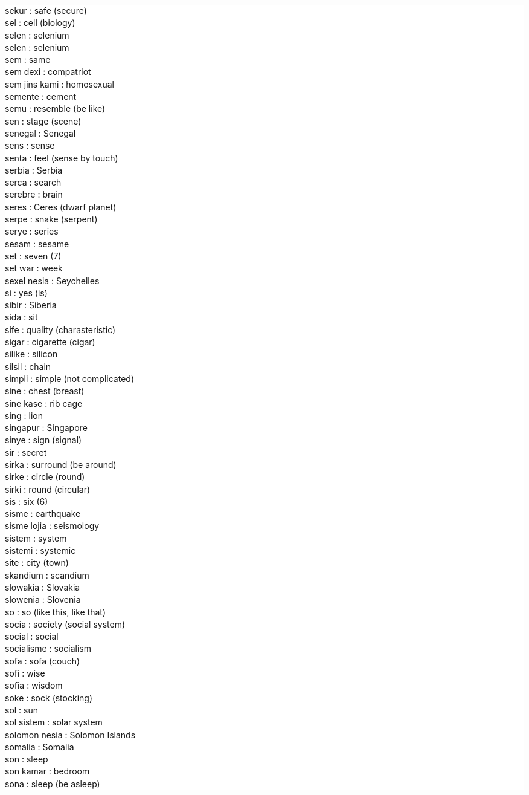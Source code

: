 sekur : safe (secure)  
sel : cell (biology)  
selen : selenium  
selen : selenium  
sem : same  
sem dexi : compatriot  
sem jins kami : homosexual  
semente : cement  
semu : resemble (be like)  
sen : stage (scene)  
senegal : Senegal  
sens : sense  
senta : feel (sense by touch)  
serbia : Serbia  
serca : search  
serebre : brain  
seres : Ceres (dwarf planet)  
serpe : snake (serpent)  
serye : series  
sesam : sesame  
set : seven (7)  
set war : week  
sexel nesia : Seychelles  
si : yes (is)  
sibir : Siberia  
sida : sit  
sife : quality (charasteristic)  
sigar : cigarette (cigar)  
silike : silicon  
silsil : chain  
simpli : simple (not complicated)  
sine : chest (breast)  
sine kase : rib cage  
sing : lion  
singapur : Singapore  
sinye : sign (signal)  
sir : secret  
sirka : surround (be around)  
sirke : circle (round)  
sirki : round (circular)  
sis : six (6)  
sisme : earthquake  
sisme lojia : seismology  
sistem : system  
sistemi : systemic  
site : city (town)  
skandium : scandium  
slowakia : Slovakia  
slowenia : Slovenia  
so : so (like this, like that)  
socia : society (social system)  
social : social  
socialisme : socialism  
sofa : sofa (couch)  
sofi : wise  
sofia : wisdom  
soke : sock (stocking)  
sol : sun  
sol sistem : solar system  
solomon nesia : Solomon Islands  
somalia : Somalia  
son : sleep  
son kamar : bedroom  
sona : sleep (be asleep)  
